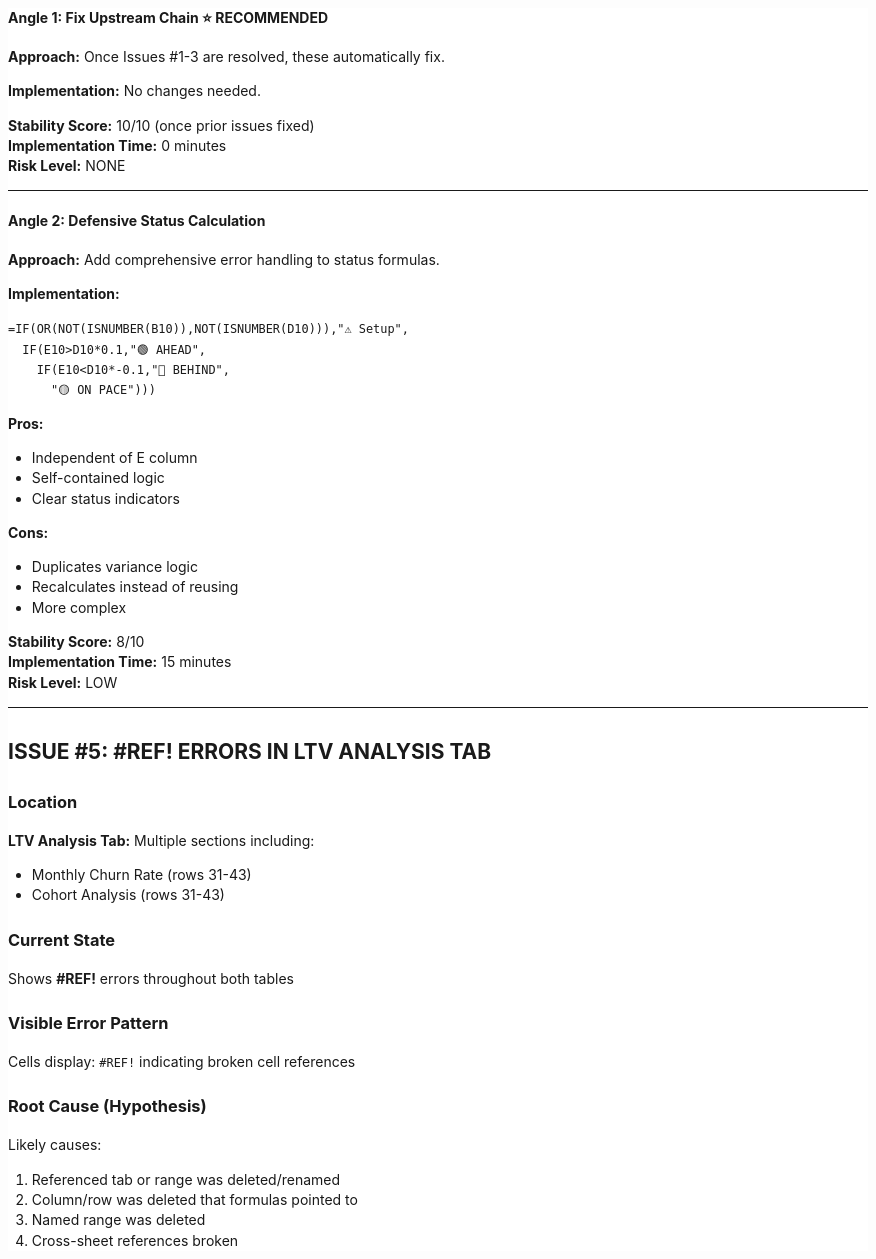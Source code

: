 #### **Angle 1: Fix Upstream Chain** ⭐ RECOMMENDED
**Approach:** Once Issues #1-3 are resolved, these automatically fix.

**Implementation:**
No changes needed.

**Stability Score:** 10/10 (once prior issues fixed)  
**Implementation Time:** 0 minutes  
**Risk Level:** NONE

---

#### **Angle 2: Defensive Status Calculation**
**Approach:** Add comprehensive error handling to status formulas.

**Implementation:**
```
=IF(OR(NOT(ISNUMBER(B10)),NOT(ISNUMBER(D10))),"⚠️ Setup",
  IF(E10>D10*0.1,"🟢 AHEAD",
    IF(E10<D10*-0.1,"🔴 BEHIND",
      "🟡 ON PACE")))
```

**Pros:**
- Independent of E column
- Self-contained logic
- Clear status indicators

**Cons:**
- Duplicates variance logic
- Recalculates instead of reusing
- More complex

**Stability Score:** 8/10  
**Implementation Time:** 15 minutes  
**Risk Level:** LOW

---

## ISSUE #5: #REF! ERRORS IN LTV ANALYSIS TAB

### Location
**LTV Analysis Tab:** Multiple sections including:
- Monthly Churn Rate (rows 31-43)
- Cohort Analysis (rows 31-43)

### Current State
Shows **#REF!** errors throughout both tables

### Visible Error Pattern
Cells display: `#REF!` indicating broken cell references

### Root Cause (Hypothesis)
Likely causes:
1. Referenced tab or range was deleted/renamed
2. Column/row was deleted that formulas pointed to
3. Named range was deleted
4. Cross-sheet references broken
